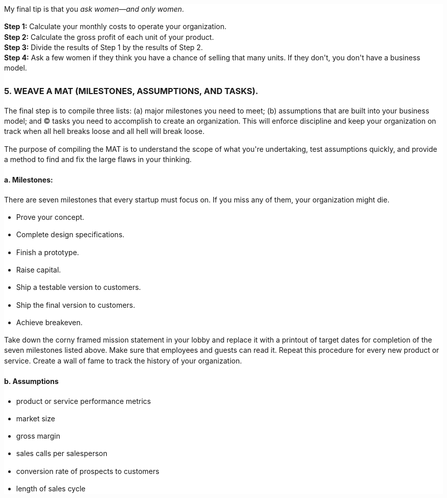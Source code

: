 My final tip is that you *ask women—and only women*.

**Step 1:** Calculate your monthly costs to operate your organization.  
**Step 2:** Calculate the gross profit of each unit of your product.  
**Step 3:** Divide the results of Step 1 by the results of Step 2.  
**Step 4:** Ask a few women if they think you have a chance of selling
that many units. If they don't, you don't have a business model.

### 5\. WEAVE A MAT (MILESTONES, ASSUMPTIONS, AND TASKS).

The final step is to compile three lists: (a) major milestones you need
to meet; (b) assumptions that are built into your business model; and ©
tasks you need to accomplish to create an organization. This will
enforce discipline and keep your organization on track when all hell
breaks loose and all hell will break loose.

The purpose of compiling the MAT is to understand the scope of what
you're undertaking, test assumptions quickly, and provide a method to
find and fix the large flaws in your thinking.

#### a. Milestones:

There are seven milestones that every startup must focus on. If you miss
any of them, your organization might die.

  - Prove your concept.

  - Complete design specifications.

  - Finish a prototype.

  - Raise capital.

  - Ship a testable version to customers.

  - Ship the final version to customers.

  - Achieve breakeven.

Take down the corny framed mission statement in your lobby and replace
it with a printout of target dates for completion of the seven
milestones listed above. Make sure that employees and guests can read
it. Repeat this procedure for every new product or service. Create a
wall of fame to track the history of your organization.

#### b. Assumptions

  - product or service performance metrics

  - market size

  - gross margin

  - sales calls per salesperson

  - conversion rate of prospects to customers

  - length of sales cycle
